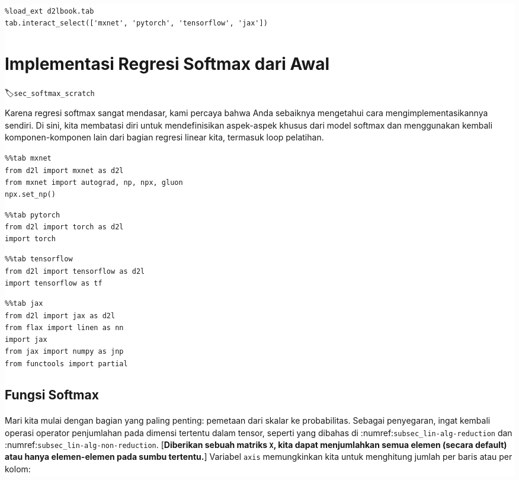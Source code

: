 ```{.python .input  n=1}
%load_ext d2lbook.tab
tab.interact_select(['mxnet', 'pytorch', 'tensorflow', 'jax'])
```

# Implementasi Regresi Softmax dari Awal
:label:`sec_softmax_scratch`

Karena regresi softmax sangat mendasar,
kami percaya bahwa Anda sebaiknya mengetahui
cara mengimplementasikannya sendiri.
Di sini, kita membatasi diri untuk mendefinisikan
aspek-aspek khusus dari model softmax
dan menggunakan kembali komponen-komponen lain
dari bagian regresi linear kita,
termasuk loop pelatihan.


```{.python .input}
%%tab mxnet
from d2l import mxnet as d2l
from mxnet import autograd, np, npx, gluon
npx.set_np()
```

```{.python .input}
%%tab pytorch
from d2l import torch as d2l
import torch
```

```{.python .input}
%%tab tensorflow
from d2l import tensorflow as d2l
import tensorflow as tf
```

```{.python .input}
%%tab jax
from d2l import jax as d2l
from flax import linen as nn
import jax
from jax import numpy as jnp
from functools import partial
```

## Fungsi Softmax

Mari kita mulai dengan bagian yang paling penting:
pemetaan dari skalar ke probabilitas.
Sebagai penyegaran, ingat kembali operasi operator penjumlahan
pada dimensi tertentu dalam tensor,
seperti yang dibahas di :numref:`subsec_lin-alg-reduction`
dan :numref:`subsec_lin-alg-non-reduction`.
[**Diberikan sebuah matriks `X`, kita dapat menjumlahkan semua elemen (secara default) atau hanya
elemen-elemen pada sumbu tertentu.**]
Variabel `axis` memungkinkan kita untuk menghitung jumlah per baris atau per kolom:
